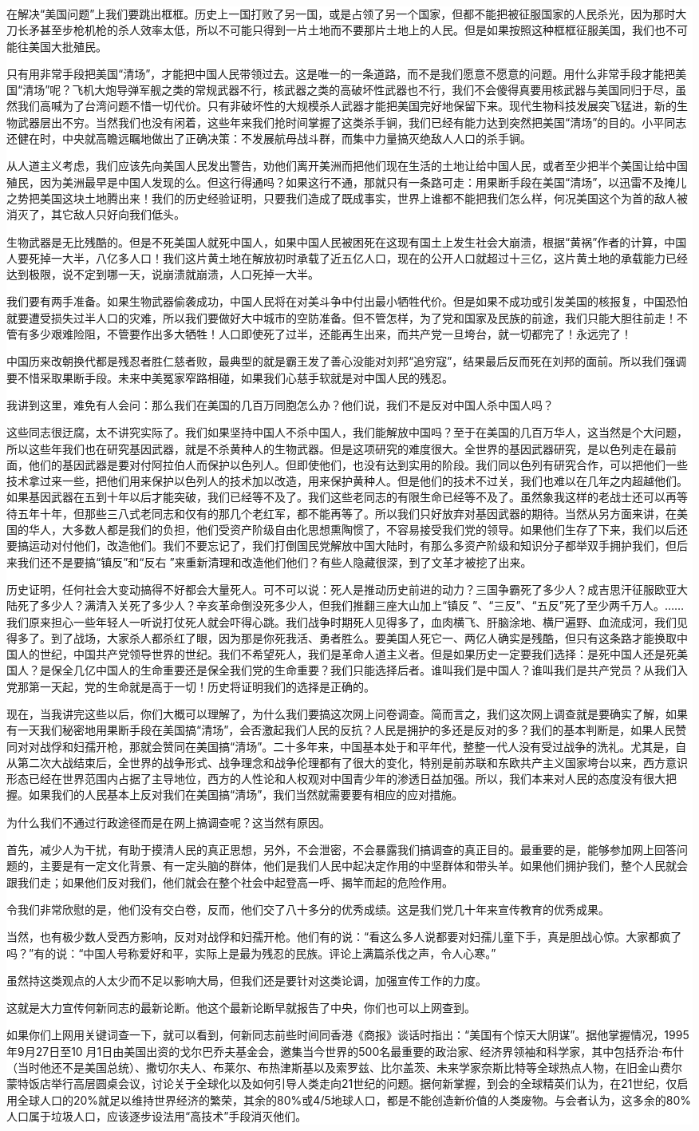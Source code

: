 在解决“美国问题”上我们要跳出框框。历史上一国打败了另一国，或是占领了另一个国家，但都不能把被征服国家的人民杀光，因为那时大刀长矛甚至步枪机枪的杀人效率太低，所以不可能只得到一片土地而不要那片土地上的人民。但是如果按照这种框框征服美国，我们也不可能往美国大批殖民。  
  
只有用非常手段把美国“清场”，才能把中国人民带领过去。这是唯一的一条道路，而不是我们愿意不愿意的问题。用什么非常手段才能把美国“清场”呢？飞机大炮导弹军舰之类的常规武器不行，核武器之类的高破坏性武器也不行，我们不会傻得真要用核武器与美国同归于尽，虽然我们高喊为了台湾问题不惜一切代价。只有非破坏性的大规模杀人武器才能把美国完好地保留下来。现代生物科技发展突飞猛进，新的生物武器层出不穷。当然我们也没有闲着，这些年来我们抢时间掌握了这类杀手锏，我们已经有能力达到突然把美国“清场”的目的。小平同志还健在时，中央就高瞻远瞩地做出了正确决策：不发展航母战斗群，而集中力量搞灭绝敌人人口的杀手锏。  
  
从人道主义考虑，我们应该先向美国人民发出警告，劝他们离开美洲而把他们现在生活的土地让给中国人民，或者至少把半个美国让给中国殖民，因为美洲最早是中国人发现的么。但这行得通吗？如果这行不通，那就只有一条路可走：用果断手段在美国“清场”，以迅雷不及掩儿之势把美国这块土地腾出来！我们的历史经验证明，只要我们造成了既成事实，世界上谁都不能把我们怎么样，何况美国这个为首的敌人被消灭了，其它敌人只好向我们低头。  
  
生物武器是无比残酷的。但是不死美国人就死中国人，如果中国人民被困死在这现有国土上发生社会大崩溃，根据“黄祸”作者的计算，中国人要死掉一大半，八亿多人口！我们这片黄土地在解放初时承载了近五亿人口，现在的公开人口就超过十三亿，这片黄土地的承载能力已经达到极限，说不定到哪一天，说崩溃就崩溃，人口死掉一大半。  
  
我们要有两手准备。如果生物武器偷袭成功，中国人民将在对美斗争中付出最小牺牲代价。但是如果不成功或引发美国的核报复，中国恐怕就要遭受损失过半人口的灾难，所以我们要做好大中城市的空防准备。但不管怎样，为了党和国家及民族的前途，我们只能大胆往前走！不管有多少艰难险阻，不管要作出多大牺牲！人口即使死了过半，还能再生出来，而共产党一旦垮台，就一切都完了！永远完了！  
  
中国历来改朝换代都是残忍者胜仁慈者败，最典型的就是霸王发了善心没能对刘邦“追穷寇”，结果最后反而死在刘邦的面前。所以我们强调要不惜采取果断手段。未来中美冤家窄路相碰，如果我们心慈手软就是对中国人民的残忍。  
  
我讲到这里，难免有人会问：那么我们在美国的几百万同胞怎么办？他们说，我们不是反对中国人杀中国人吗？  
  
这些同志很迂腐，太不讲究实际了。我们如果坚持中国人不杀中国人，我们能解放中国吗？至于在美国的几百万华人，这当然是个大问题，所以这些年我们也在研究基因武器，就是不杀黄种人的生物武器。但是这项研究的难度很大。全世界的基因武器研究，是以色列走在最前面，他们的基因武器是要对付阿拉伯人而保护以色列人。但即使他们，也没有达到实用的阶段。我们同以色列有研究合作，可以把他们一些技术拿过来一些，把他们用来保护以色列人的技术加以改造，用来保护黄种人。但是他们的技术不过关，我们也难以在几年之内超越他们。如果基因武器在五到十年以后才能突破，我们已经等不及了。我们这些老同志的有限生命已经等不及了。虽然象我这样的老战士还可以再等待五年十年，但那些三八式老同志和仅有的那几个老红军，都不能再等了。所以我们只好放弃对基因武器的期待。当然从另方面来讲，在美国的华人，大多数人都是我们的负担，他们受资产阶级自由化思想熏陶惯了，不容易接受我们党的领导。如果他们生存了下来，我们以后还要搞运动对付他们，改造他们。我们不要忘记了，我们打倒国民党解放中国大陆时，有那么多资产阶级和知识分子都举双手拥护我们，但后来我们还不是要搞“镇反”和“反右 ”来重新清理和改造他们他们？有些人隐藏很深，到了文革才被挖了出来。  
  
历史证明，任何社会大变动搞得不好都会大量死人。可不可以说：死人是推动历史前进的动力？三国争霸死了多少人？成吉思汗征服欧亚大陆死了多少人？满清入关死了多少人？辛亥革命倒没死多少人，但我们推翻三座大山加上“镇反 ”、“三反”、“五反”死了至少两千万人。……我们原来担心一些年轻人一听说打仗死人就会吓得心跳。我们战争时期死人见得多了，血肉横飞、肝脑涂地、横尸遍野、血流成河，我们见得多了。到了战场，大家杀人都杀红了眼，因为那是你死我活、勇者胜么。要美国人死它一、两亿人确实是残酷，但只有这条路才能换取中国人的世纪，中国共产党领导世界的世纪。我们不希望死人，我们是革命人道主义者。但是如果历史一定要我们选择：是死中国人还是死美国人？是保全几亿中国人的生命重要还是保全我们党的生命重要？我们只能选择后者。谁叫我们是中国人？谁叫我们是共产党员？从我们入党那第一天起，党的生命就是高于一切！历史将证明我们的选择是正确的。  
  
现在，当我讲完这些以后，你们大概可以理解了，为什么我们要搞这次网上问卷调查。简而言之，我们这次网上调查就是要确实了解，如果有一天我们秘密地用果断手段在美国搞“清场”，会否激起我们人民的反抗？人民是拥护的多还是反对的多？我们的基本判断是，如果人民赞同对对战俘和妇孺开枪，那就会赞同在美国搞“清场”。二十多年来，中国基本处于和平年代，整整一代人没有受过战争的洗礼。尤其是，自从第二次大战结束后，全世界的战争形式、战争理念和战争伦理都有了很大的变化，特别是前苏联和东欧共产主义国家垮台以来，西方意识形态已经在世界范围内占据了主导地位，西方的人性论和人权观对中国青少年的渗透日益加强。所以，我们本来对人民的态度没有很大把握。如果我们的人民基本上反对我们在美国搞“清场”，我们当然就需要要有相应的应对措施。  
  
为什么我们不通过行政途径而是在网上搞调查呢？这当然有原因。  
  
首先，减少人为干扰，有助于摸清人民的真正思想，另外，不会泄密，不会暴露我们搞调查的真正目的。最重要的是，能够参加网上回答问题的，主要是有一定文化背景、有一定头脑的群体，他们是我们人民中起决定作用的中坚群体和带头羊。如果他们拥护我们，整个人民就会跟我们走；如果他们反对我们，他们就会在整个社会中起登高一呼、揭竿而起的危险作用。  
  
令我们非常欣慰的是，他们没有交白卷，反而，他们交了八十多分的优秀成绩。这是我们党几十年来宣传教育的优秀成果。  
  
当然，也有极少数人受西方影响，反对对战俘和妇孺开枪。他们有的说：“看这么多人说都要对妇孺儿童下手，真是胆战心惊。大家都疯了吗？”有的说：“中国人号称爱好和平，实际上是最为残忍的民族。评论上满篇杀伐之声，令人心寒。”  
  
虽然持这类观点的人太少而不足以影响大局，但我们还是要针对这类论调，加强宣传工作的力度。  
  
这就是大力宣传何新同志的最新论断。他这个最新论断早就报告了中央，你们也可以上网查到。  
  
如果你们上网用关键词查一下，就可以看到，何新同志前些时间同香港《商报》谈话时指出：“美国有个惊天大阴谋”。据他掌握情况，1995年9月27日至10 月1日由美国出资的戈尔巴乔夫基金会，邀集当今世界的500名最重要的政治家、经济界领袖和科学家，其中包括乔治·布什（当时他还不是美国总统）、撒切尔夫人、布莱尔、布热津斯基以及索罗兹、比尔盖茨、未来学家奈斯比特等全球热点人物，在旧金山费尔蒙特饭店举行高层圆桌会议，讨论关于全球化以及如何引导人类走向21世纪的问题。据何新掌握，到会的全球精英们认为，在21世纪，仅启用全球人口的20%就足以维持世界经济的繁荣，其余的80%或4/5地球人口，都是不能创造新价值的人类废物。与会者认为，这多余的80%人口属于垃圾人口，应该逐步设法用“高技术”手段消灭他们。  
  